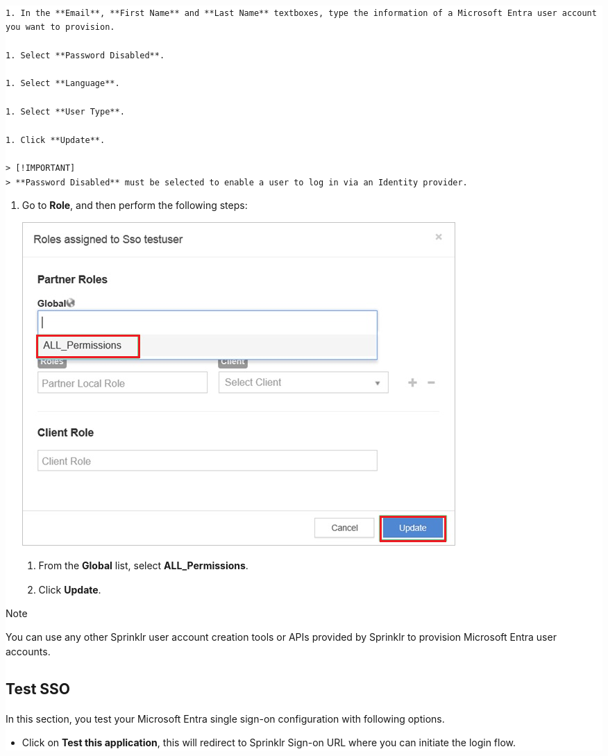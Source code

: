     1. In the **Email**, **First Name** and **Last Name** textboxes, type the information of a Microsoft Entra user account you want to provision.

    1. Select **Password Disabled**.

    1. Select **Language**.

    1. Select **User Type**.

    1. Click **Update**.

    > [!IMPORTANT]
    > **Password Disabled** must be selected to enable a user to log in via an Identity provider. 

1. Go to **Role**, and then perform the following steps:

    ![Partner Roles](./media/sprinklr-tutorial/role.png "Partner Roles")

    1. From the **Global** list, select **ALL_Permissions**.  

    1. Click **Update**.

> [!NOTE]
> You can use any other Sprinklr user account creation tools or APIs provided by Sprinklr to provision Microsoft Entra user accounts.

## Test SSO

In this section, you test your Microsoft Entra single sign-on configuration with following options. 

* Click on **Test this application**, this will redirect to Sprinklr Sign-on URL where you can initiate the login flow. 
